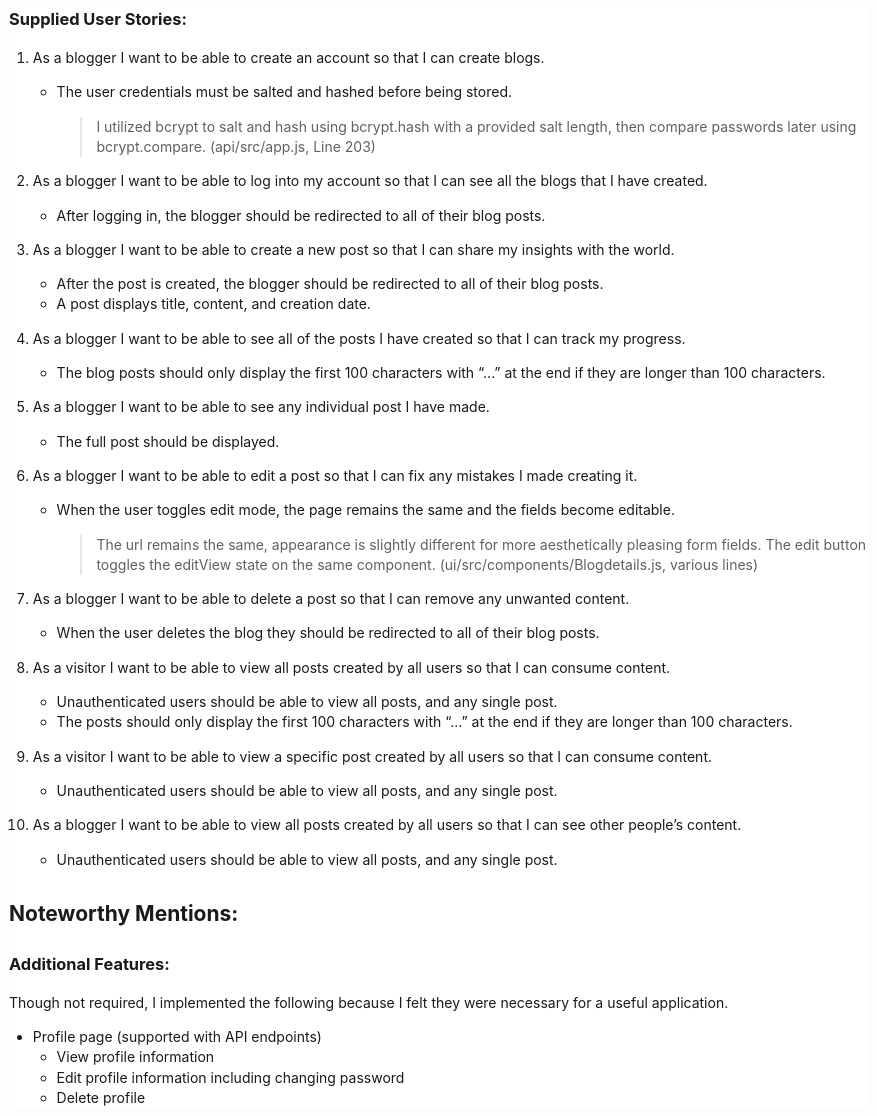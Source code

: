 ### Supplied User Stories:
1. As a blogger I want to be able to create an account so that I can create blogs.
    - The user credentials must be salted and hashed before being stored.

        > I utilized bcrypt to salt and hash using bcrypt.hash with a provided salt length, then compare passwords later using bcrypt.compare. (api/src/app.js, Line 203)

1. As a blogger I want to be able to log into my account so that I can see all the blogs that I have created.
    - After logging in, the blogger should be redirected to all of their blog posts.
1. As a blogger I want to be able to create a new post so that I can share my insights with the world.
    - After the post is created, the blogger should be redirected to all of their blog posts.
    - A post displays title, content, and creation date.
1. As a blogger I want to be able to see all of the posts I have created so that I can track my progress.
    - The blog posts should only display the first 100 characters with “...” at the end if they are longer than 100 characters.
1. As a blogger I want to be able to see any individual post I have made.
    - The full post should be displayed.
1. As a blogger I want to be able to edit a post so that I can fix any mistakes I made creating it.
    - When the user toggles edit mode, the page remains the same and the fields become editable.

        > The url remains the same, appearance is slightly different for more aesthetically pleasing form fields. The edit button toggles the editView state on the same <Blogdetails> component. (ui/src/components/Blogdetails.js, various lines)

1. As a blogger I want to be able to delete a post so that I can remove any unwanted content.
    - When the user deletes the blog they should be redirected to all of their blog posts.
1. As a visitor I want to be able to view all posts created by all users so that I can consume content.
    - Unauthenticated users should be able to view all posts, and any single post.
    - The posts should only display the first 100 characters with “...” at the end if they are longer than 100 characters.
1. As a visitor I want to be able to view a specific post created by all users so that I can consume content.
    - Unauthenticated users should be able to view all posts, and any single post.
1. As a blogger I want to be able to view all posts created by all users so that I can see other people’s content.
    - Unauthenticated users should be able to view all posts, and any single post.

## Noteworthy Mentions:

### Additional Features:
Though not required, I implemented the following because I felt they were necessary for a useful application.

- Profile page (supported with API endpoints)
    - View profile information
    - Edit profile information including changing password
    - Delete profile
